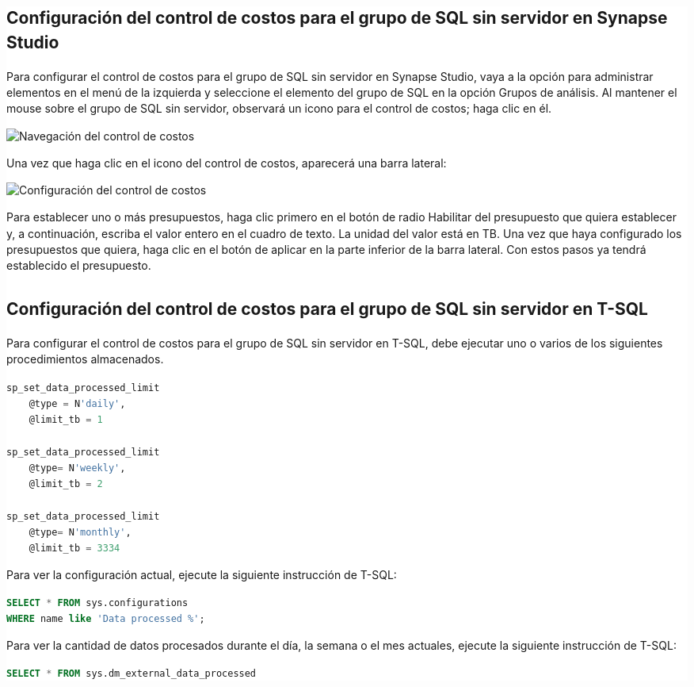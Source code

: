 ## <a name="configure-cost-control-for-serverless-sql-pool-in-synapse-studio"></a>Configuración del control de costos para el grupo de SQL sin servidor en Synapse Studio
 
Para configurar el control de costos para el grupo de SQL sin servidor en Synapse Studio, vaya a la opción para administrar elementos en el menú de la izquierda y seleccione el elemento del grupo de SQL en la opción Grupos de análisis. Al mantener el mouse sobre el grupo de SQL sin servidor, observará un icono para el control de costos; haga clic en él.

![Navegación del control de costos](./media/data-processed/cost-control-menu.png)

Una vez que haga clic en el icono del control de costos, aparecerá una barra lateral:

![Configuración del control de costos](./media/data-processed/cost-control-sidebar.png)

Para establecer uno o más presupuestos, haga clic primero en el botón de radio Habilitar del presupuesto que quiera establecer y, a continuación, escriba el valor entero en el cuadro de texto. La unidad del valor está en TB. Una vez que haya configurado los presupuestos que quiera, haga clic en el botón de aplicar en la parte inferior de la barra lateral. Con estos pasos ya tendrá establecido el presupuesto.

## <a name="configure-cost-control-for-serverless-sql-pool-in-t-sql"></a>Configuración del control de costos para el grupo de SQL sin servidor en T-SQL

Para configurar el control de costos para el grupo de SQL sin servidor en T-SQL, debe ejecutar uno o varios de los siguientes procedimientos almacenados.

```sql
sp_set_data_processed_limit
    @type = N'daily',
    @limit_tb = 1

sp_set_data_processed_limit
    @type= N'weekly',
    @limit_tb = 2

sp_set_data_processed_limit
    @type= N'monthly',
    @limit_tb = 3334
```

Para ver la configuración actual, ejecute la siguiente instrucción de T-SQL:

```sql
SELECT * FROM sys.configurations
WHERE name like 'Data processed %';
```

Para ver la cantidad de datos procesados durante el día, la semana o el mes actuales, ejecute la siguiente instrucción de T-SQL:

```sql
SELECT * FROM sys.dm_external_data_processed
```
